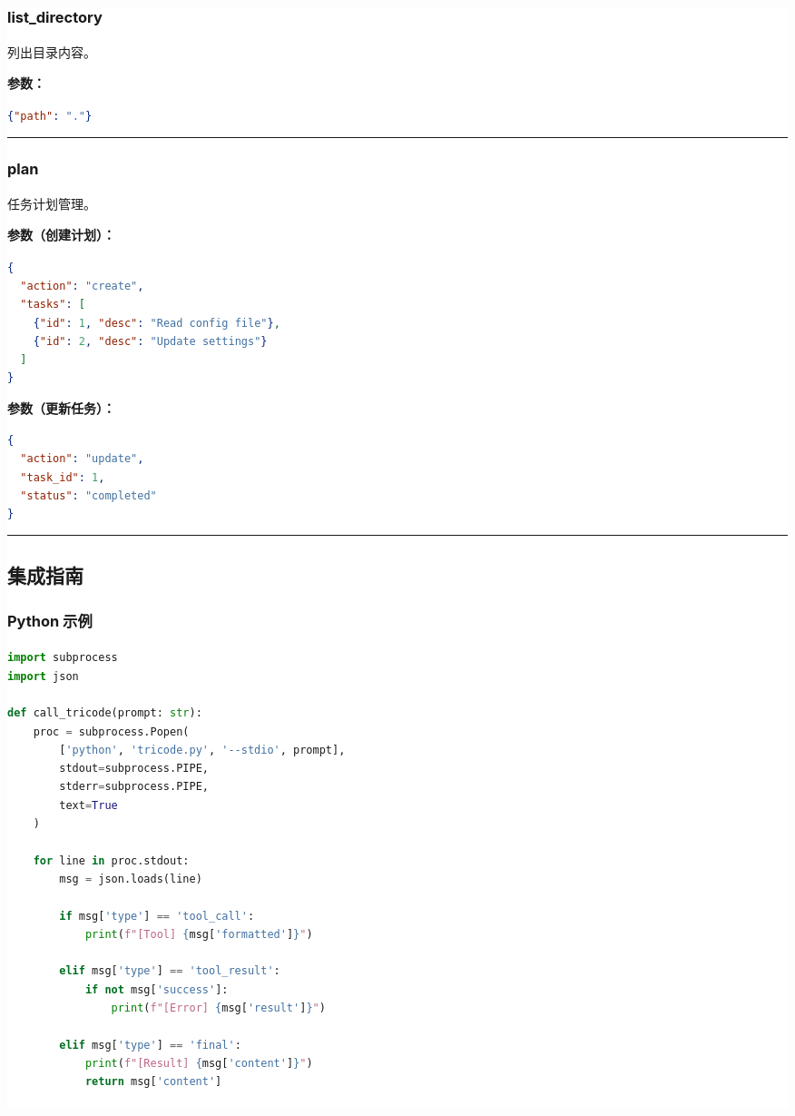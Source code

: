 
### list_directory
列出目录内容。

**参数：**
```json
{"path": "."}
```

---

### plan
任务计划管理。

**参数（创建计划）：**
```json
{
  "action": "create",
  "tasks": [
    {"id": 1, "desc": "Read config file"},
    {"id": 2, "desc": "Update settings"}
  ]
}
```

**参数（更新任务）：**
```json
{
  "action": "update",
  "task_id": 1,
  "status": "completed"
}
```

---

## 集成指南

### Python 示例

```python
import subprocess
import json

def call_tricode(prompt: str):
    proc = subprocess.Popen(
        ['python', 'tricode.py', '--stdio', prompt],
        stdout=subprocess.PIPE,
        stderr=subprocess.PIPE,
        text=True
    )
    
    for line in proc.stdout:
        msg = json.loads(line)
        
        if msg['type'] == 'tool_call':
            print(f"[Tool] {msg['formatted']}")
        
        elif msg['type'] == 'tool_result':
            if not msg['success']:
                print(f"[Error] {msg['result']}")
        
        elif msg['type'] == 'final':
            print(f"[Result] {msg['content']}")
            return msg['content']
    
```